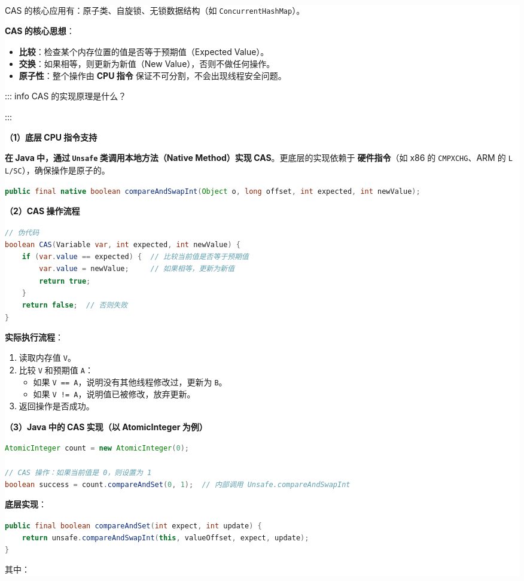 CAS 的核心应用有：原子类、自旋锁、无锁数据结构（如 `ConcurrentHashMap`）。

**CAS 的核心思想**：

- **比较**：检查某个内存位置的值是否等于预期值（Expected Value）。
- **交换**：如果相等，则更新为新值（New Value），否则不做任何操作。
- **原子性**：整个操作由 **CPU 指令** 保证不可分割，不会出现线程安全问题。

::: info CAS 的实现原理是什么？

:::

**（1）底层 CPU 指令支持**

**在 Java 中，通过 `Unsafe` 类调用本地方法（Native Method）实现 CAS**。更底层的实现依赖于 **硬件指令**（如 x86 的 `CMPXCHG`、ARM 的 `LL/SC`），确保操作是原子的。

```java
public final native boolean compareAndSwapInt(Object o, long offset, int expected, int newValue);
```

**（2）CAS 操作流程**

```java
// 伪代码
boolean CAS(Variable var, int expected, int newValue) {
    if (var.value == expected) {  // 比较当前值是否等于预期值
        var.value = newValue;     // 如果相等，更新为新值
        return true;
    }
    return false;  // 否则失败
}
```

**实际执行流程**：

1. 读取内存值 `V`。
2. 比较 `V` 和预期值 `A`：
   - 如果 `V == A`，说明没有其他线程修改过，更新为 `B`。
   - 如果 `V != A`，说明值已被修改，放弃更新。
3. 返回操作是否成功。

**（3）Java 中的 CAS 实现（以 AtomicInteger 为例）**

```java
AtomicInteger count = new AtomicInteger(0);

// CAS 操作：如果当前值是 0，则设置为 1
boolean success = count.compareAndSet(0, 1);  // 内部调用 Unsafe.compareAndSwapInt
```

**底层实现**：

```java
public final boolean compareAndSet(int expect, int update) {
    return unsafe.compareAndSwapInt(this, valueOffset, expect, update);
}
```

其中：
